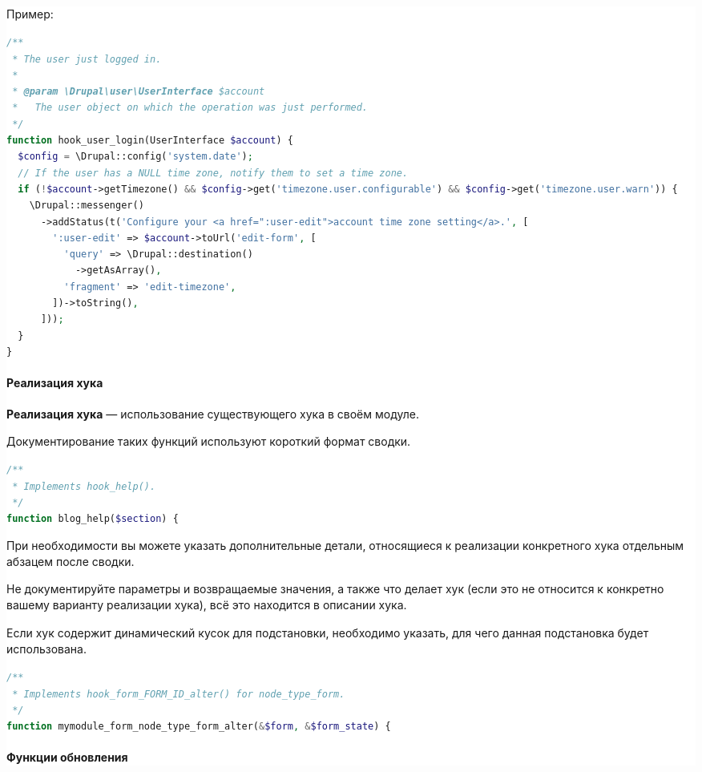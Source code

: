 Пример:

```php
/**
 * The user just logged in.
 *
 * @param \Drupal\user\UserInterface $account
 *   The user object on which the operation was just performed.
 */
function hook_user_login(UserInterface $account) {
  $config = \Drupal::config('system.date');
  // If the user has a NULL time zone, notify them to set a time zone.
  if (!$account->getTimezone() && $config->get('timezone.user.configurable') && $config->get('timezone.user.warn')) {
    \Drupal::messenger()
      ->addStatus(t('Configure your <a href=":user-edit">account time zone setting</a>.', [
        ':user-edit' => $account->toUrl('edit-form', [
          'query' => \Drupal::destination()
            ->getAsArray(),
          'fragment' => 'edit-timezone',
        ])->toString(),
      ]));
  }
}
```

#### Реализация хука

**Реализация хука** — использование существующего хука в своём модуле.

Документирование таких функций используют короткий формат сводки.

```php
/**
 * Implements hook_help().
 */
function blog_help($section) {
```

При необходимости вы можете указать дополнительные детали, относящиеся к реализации конкретного хука отдельным абзацем после сводки.

Не документируйте параметры и возвращаемые значения, а также что делает хук (если это не относится к конкретно вашему варианту реализации хука), всё это находится в описании хука.

Если хук содержит динамический кусок для подстановки, необходимо указать, для чего данная подстановка будет использована.

```php
/**
 * Implements hook_form_FORM_ID_alter() for node_type_form.
 */
function mymodule_form_node_type_form_alter(&$form, &$form_state) {
```

#### Функции обновления
